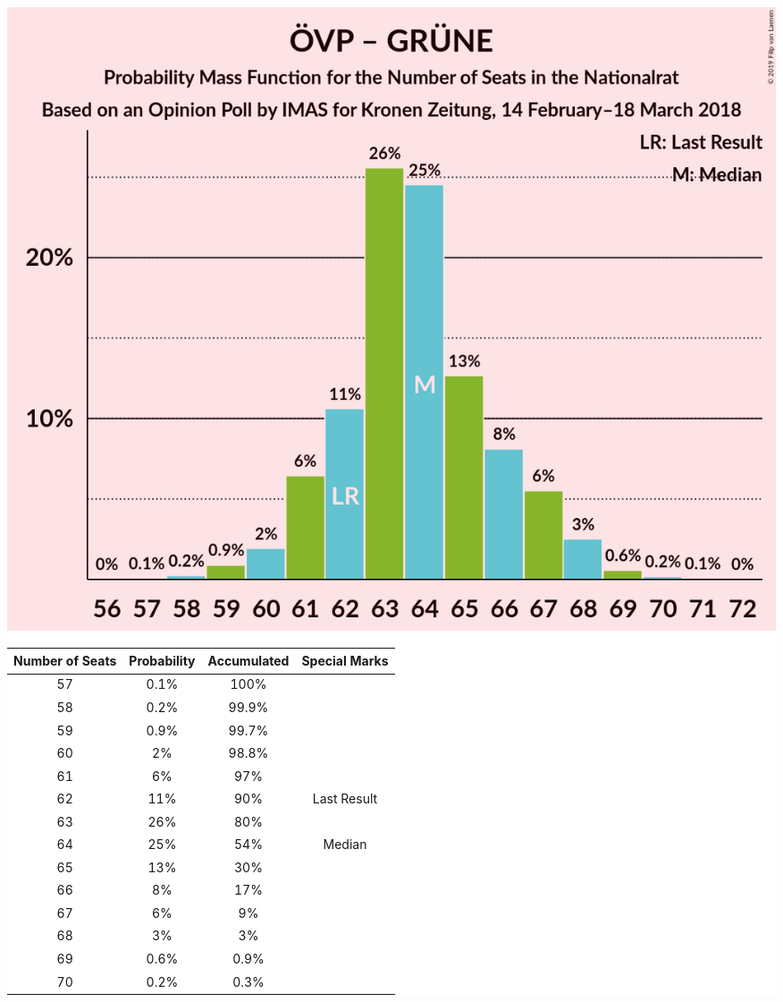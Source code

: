 ![Graph with seats probability mass function not yet produced](2018-03-18-IMAS-coalitions-seats-pmf-övp–grüne.png "Seats Probability Mass Function")

| Number of Seats | Probability | Accumulated | Special Marks |
|:---------------:|:-----------:|:-----------:|:-------------:|
| 57 | 0.1% | 100% |  |
| 58 | 0.2% | 99.9% |  |
| 59 | 0.9% | 99.7% |  |
| 60 | 2% | 98.8% |  |
| 61 | 6% | 97% |  |
| 62 | 11% | 90% | Last Result |
| 63 | 26% | 80% |  |
| 64 | 25% | 54% | Median |
| 65 | 13% | 30% |  |
| 66 | 8% | 17% |  |
| 67 | 6% | 9% |  |
| 68 | 3% | 3% |  |
| 69 | 0.6% | 0.9% |  |
| 70 | 0.2% | 0.3% |  |